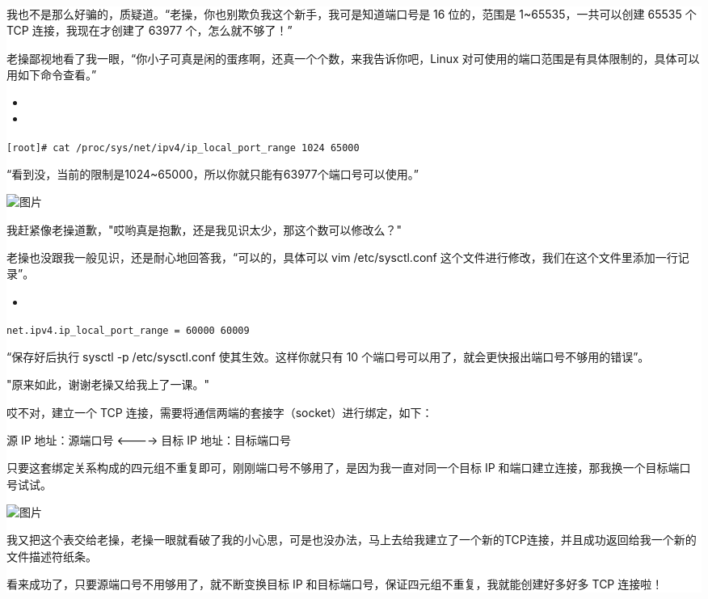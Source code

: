 

我也不是那么好骗的，质疑道。“老操，你也别欺负我这个新手，我可是知道端口号是 16 位的，范围是 1~65535，一共可以创建 65535 个 TCP 连接，我现在才创建了 63977 个，怎么就不够了！”



老操鄙视地看了我一眼，“你小子可真是闲的蛋疼啊，还真一个个数，来我告诉你吧，Linux 对可使用的端口范围是有具体限制的，具体可以用如下命令查看。”



- 
- 

```
[root]# cat /proc/sys/net/ipv4/ip_local_port_range 1024 65000

```

“看到没，当前的限制是1024~65000，所以你就只能有63977个端口号可以使用。”



![图片](https://mmbiz.qpic.cn/mmbiz_png/GLeh42uInXRym7ShrNKibX2uogdzjXe1XkmbXnmQS72MesCZnH4PFP24K8FzKCDeYqmGClxQOk80CnX6q1QcMhQ/640?wx_fmt=png&tp=webp&wxfrom=5&wx_lazy=1&wx_co=1)



我赶紧像老操道歉，"哎哟真是抱歉，还是我见识太少，那这个数可以修改么？"



老操也没跟我一般见识，还是耐心地回答我，“可以的，具体可以 vim /etc/sysctl.conf 这个文件进行修改，我们在这个文件里添加一行记录”。



- 

```
net.ipv4.ip_local_port_range = 60000 60009

```

“保存好后执行 sysctl -p /etc/sysctl.conf 使其生效。这样你就只有 10 个端口号可以用了，就会更快报出端口号不够用的错误”。



"原来如此，谢谢老操又给我上了一课。"



哎不对，建立一个 TCP 连接，需要将通信两端的套接字（socket）进行绑定，如下：



源 IP 地址：源端口号 <---->  目标 IP 地址：目标端口号



只要这套绑定关系构成的四元组不重复即可，刚刚端口号不够用了，是因为我一直对同一个目标 IP 和端口建立连接，那我换一个目标端口号试试。



![图片](https://mmbiz.qpic.cn/mmbiz_jpg/GLeh42uInXRym7ShrNKibX2uogdzjXe1XnecyBMhczS5RAlQErhVyE3BRQpicTqAZY0fwACNyzXcjsO8papoMeUA/640?wx_fmt=jpeg&tp=webp&wxfrom=5&wx_lazy=1&wx_co=1)



我又把这个表交给老操，老操一眼就看破了我的小心思，可是也没办法，马上去给我建立了一个新的TCP连接，并且成功返回给我一个新的文件描述符纸条。



看来成功了，只要源端口号不用够用了，就不断变换目标 IP 和目标端口号，保证四元组不重复，我就能创建好多好多 TCP 连接啦！
